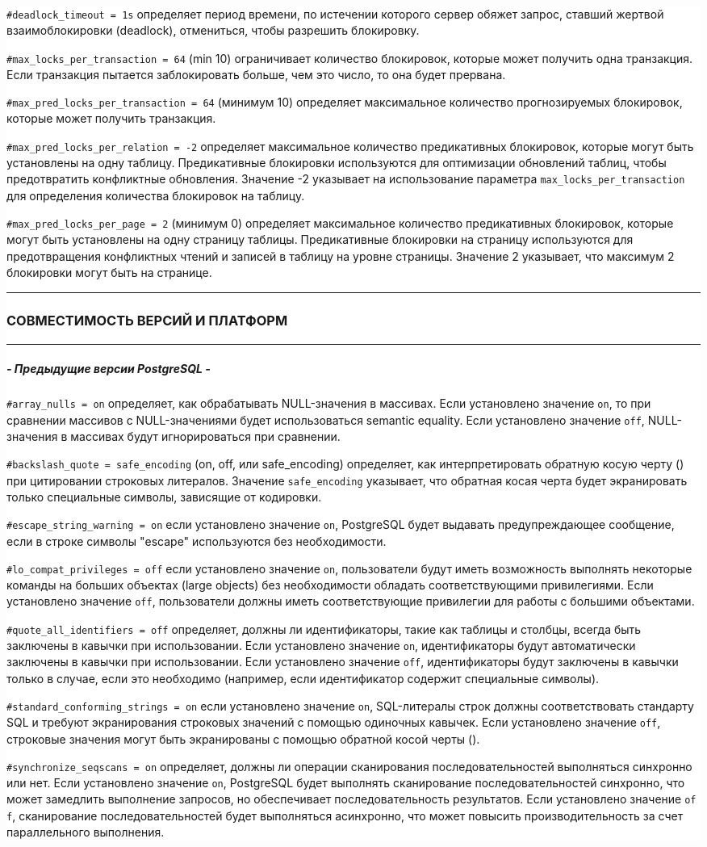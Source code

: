 `#deadlock_timeout = 1s`	определяет период времени, по истечении которого сервер обяжет запрос, ставший жертвой взаимоблокировки (deadlock), отмениться, чтобы разрешить блокировку.

`#max_locks_per_transaction = 64`	(min 10) ограничивает количество блокировок, которые может получить одна транзакция. Если транзакция пытается заблокировать больше, чем это число, то она будет прервана.

`#max_pred_locks_per_transaction = 64`	(минимум 10) определяет максимальное количество прогнозируемых блокировок, которые может получить транзакция.

`#max_pred_locks_per_relation = -2`	определяет максимальное количество предикативных блокировок, которые могут быть установлены на одну таблицу. Предикативные блокировки используются для оптимизации обновлений таблиц, чтобы предотвратить конфликтные обновления. Значение -2 указывает на использование параметра `max_locks_per_transaction` для определения количества блокировок на таблицу.

`#max_pred_locks_per_page = 2`	(минимум 0) определяет максимальное количество предикативных блокировок, которые могут быть установлены на одну страницу таблицы. Предикативные блокировки на страницу используются для предотвращения конфликтных чтений и записей в таблицу на уровне страницы. Значение 2 указывает, что максимум 2 блокировки могут быть на странице.


-----------------------------------
### СОВМЕСТИМОСТЬ ВЕРСИЙ И ПЛАТФОРМ
-----------------------------------

##### - Предыдущие версии PostgreSQL -

`#array_nulls = on`	определяет, как обрабатывать NULL-значения в массивах. Если установлено значение `on`, то при сравнении массивов с NULL-значениями будет использоваться semantic equality. Если установлено значение `off`, NULL-значения в массивах будут игнорироваться при сравнении.

`#backslash_quote = safe_encoding`	(on, off, или safe_encoding) определяет, как интерпретировать обратную косую черту (\) при цитировании строковых литералов. Значение `safe_encoding` указывает, что обратная косая черта будет экранировать только специальные символы, зависящие от кодировки.

`#escape_string_warning = on`	если установлено значение `on`, PostgreSQL будет выдавать предупреждающее сообщение, если в строке символы "escape" используются без необходимости.

`#lo_compat_privileges = off`	если установлено значение `on`, пользователи будут иметь возможность выполнять некоторые команды на больших объектах (large objects) без необходимости обладать соответствующими привилегиями. Если установлено значение `off`, пользователи должны иметь соответствующие привилегии для работы с большими объектами.

`#quote_all_identifiers = off`	определяет, должны ли идентификаторы, такие как таблицы и столбцы, всегда быть заключены в кавычки при использовании. Если установлено значение `on`, идентификаторы будут автоматически заключены в кавычки при использовании. Если установлено значение `off`, идентификаторы будут заключены в кавычки только в случае, если это необходимо (например, если идентификатор содержит специальные символы).

`#standard_conforming_strings = on`	если установлено значение `on`, SQL-литералы строк должны соответствовать стандарту SQL и требуют экранирования строковых значений с помощью одиночных кавычек. Если установлено значение `off`, строковые значения могут быть экранированы с помощью обратной косой черты (\).

`#synchronize_seqscans = on`	определяет, должны ли операции сканирования последовательностей выполняться синхронно или нет. Если установлено значение `on`, PostgreSQL будет выполнять сканирование последовательностей синхронно, что может замедлить выполнение запросов, но обеспечивает последовательность результатов. Если установлено значение `off`, сканирование последовательностей будет выполняться асинхронно, что может повысить производительность за счет параллельного выполнения.
